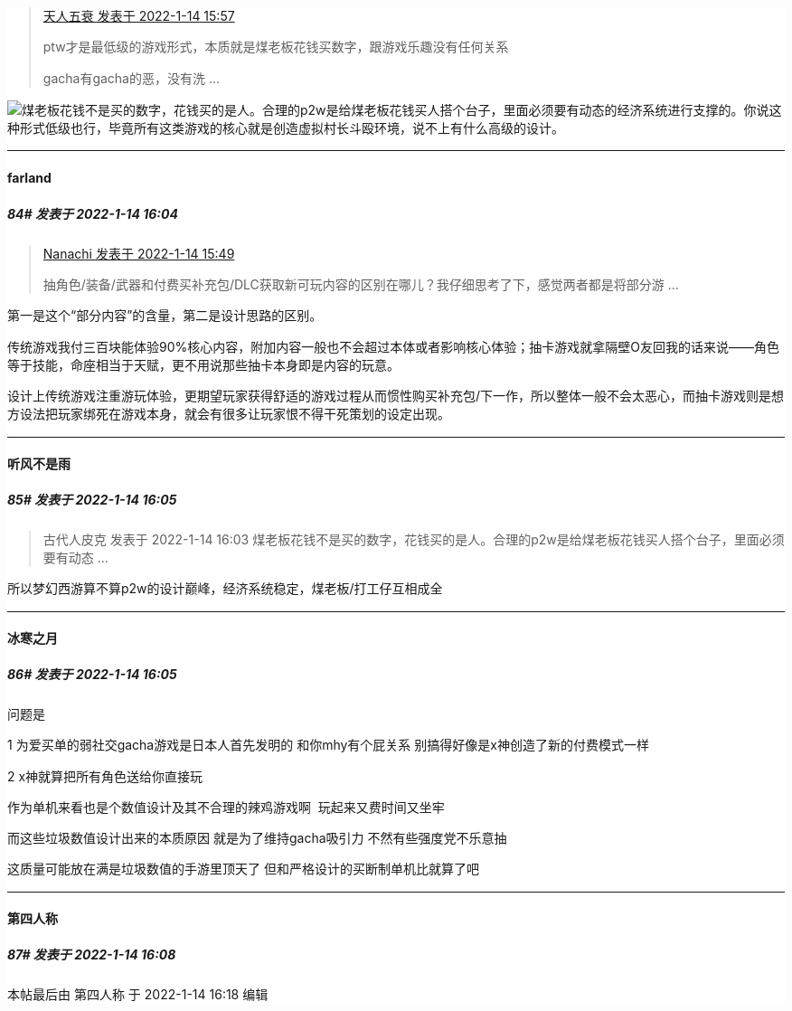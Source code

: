 <blockquote><a href="httphttps://bbs.saraba1st.com/2b/forum.php?mod=redirect&amp;goto=findpost&amp;pid=54289571&amp;ptid=2047349" target="_blank">天人五衰 发表于 2022-1-14 15:57</a>

ptw才是最低级的游戏形式，本质就是煤老板花钱买数字，跟游戏乐趣没有任何关系

gacha有gacha的恶，没有洗 ...</blockquote>
<img src="https://static.saraba1st.com/image/smiley/face2017/065.png" referrerpolicy="no-referrer">煤老板花钱不是买的数字，花钱买的是人。合理的p2w是给煤老板花钱买人搭个台子，里面必须要有动态的经济系统进行支撑的。你说这种形式低级也行，毕竟所有这类游戏的核心就是创造虚拟村长斗殴环境，说不上有什么高级的设计。

*****

####  farland  
##### 84#       发表于 2022-1-14 16:04

<blockquote><a href="httphttps://bbs.saraba1st.com/2b/forum.php?mod=redirect&amp;goto=findpost&amp;pid=54289440&amp;ptid=2047349" target="_blank">Nanachi 发表于 2022-1-14 15:49</a>

抽角色/装备/武器和付费买补充包/DLC获取新可玩内容的区别在哪儿？我仔细思考了下，感觉两者都是将部分游 ...</blockquote>
第一是这个“部分内容”的含量，第二是设计思路的区别。

传统游戏我付三百块能体验90%核心内容，附加内容一般也不会超过本体或者影响核心体验；抽卡游戏就拿隔壁O友回我的话来说——角色等于技能，命座相当于天赋，更不用说那些抽卡本身即是内容的玩意。

设计上传统游戏注重游玩体验，更期望玩家获得舒适的游戏过程从而惯性购买补充包/下一作，所以整体一般不会太恶心，而抽卡游戏则是想方设法把玩家绑死在游戏本身，就会有很多让玩家恨不得干死策划的设定出现。

*****

####  听风不是雨  
##### 85#       发表于 2022-1-14 16:05

<blockquote>古代人皮克 发表于 2022-1-14 16:03
煤老板花钱不是买的数字，花钱买的是人。合理的p2w是给煤老板花钱买人搭个台子，里面必须要有动态 ...</blockquote>
所以梦幻西游算不算p2w的设计巅峰，经济系统稳定，煤老板/打工仔互相成全



*****

####  冰寒之月  
##### 86#       发表于 2022-1-14 16:05

问题是

1 为爱买单的弱社交gacha游戏是日本人首先发明的 和你mhy有个屁关系 别搞得好像是x神创造了新的付费模式一样

2 x神就算把所有角色送给你直接玩

作为单机来看也是个数值设计及其不合理的辣鸡游戏啊  玩起来又费时间又坐牢 

而这些垃圾数值设计出来的本质原因 就是为了维持gacha吸引力 不然有些强度党不乐意抽

这质量可能放在满是垃圾数值的手游里顶天了 但和严格设计的买断制单机比就算了吧

*****

####  第四人称  
##### 87#       发表于 2022-1-14 16:08

 本帖最后由 第四人称 于 2022-1-14 16:18 编辑 
